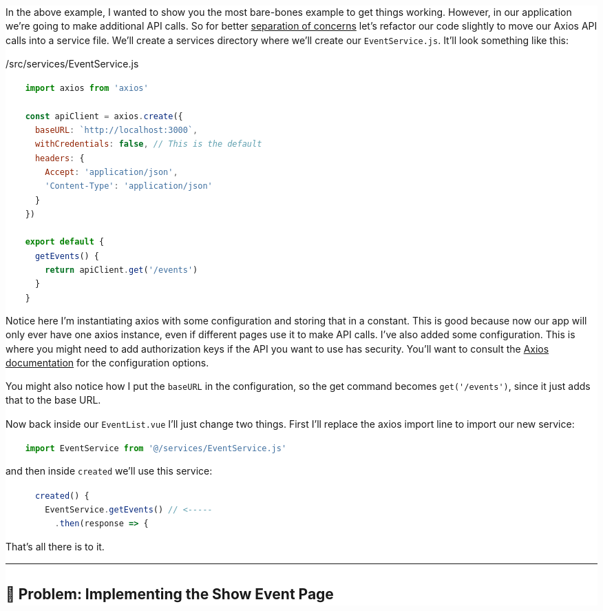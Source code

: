 In the above example, I wanted to show you the most bare-bones  example to get things working. However, in our application we’re going  to make additional API calls.  So for better [separation of concerns](https://en.wikipedia.org/wiki/Separation_of_concerns) let’s refactor our code slightly to move our Axios API calls into a  service file.  We’ll create a services directory where we’ll create our `EventService.js`.  It’ll look something like this:

/src/services/EventService.js

```javascript
    import axios from 'axios'
    
    const apiClient = axios.create({  
      baseURL: `http://localhost:3000`,
      withCredentials: false, // This is the default
      headers: {
        Accept: 'application/json',
        'Content-Type': 'application/json'
      }
    })
    
    export default {
      getEvents() {
        return apiClient.get('/events')
      }
    }
```

Notice here I’m instantiating axios with some configuration and  storing that in a constant.  This is good because now our app will only  ever have one axios instance, even if different pages use it to make API calls.  I’ve also added some configuration. This is where you might  need to add authorization keys if the API you want to use has security.  You’ll want to consult the [Axios documentation](https://github.com/axios/axios) for the configuration options.

You might also notice how I put the `baseURL` in the configuration, so the get command becomes `get('/events')`, since it just adds that to the base URL.

Now back inside our `EventList.vue` I’ll just change two things.  First I’ll replace the axios import line to import our new service:

```javascript
    import EventService from '@/services/EventService.js'
```

and then inside `created` we’ll use this service:

```javascript
      created() {
        EventService.getEvents() // <-----
          .then(response => {
```

That’s all there is to it.

------

## 🛑 Problem: Implementing the Show Event Page
